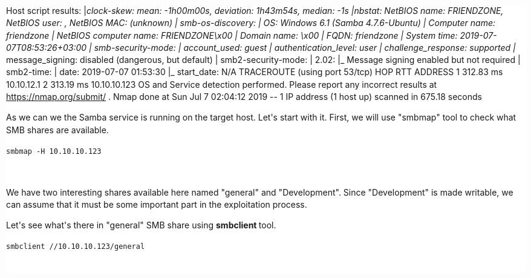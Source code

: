  Host script results:
 |<em>clock-skew: mean: -1h00m00s, deviation: 1h43m54s, median: -1s |_nbstat: NetBIOS name: FRIENDZONE, NetBIOS user: , NetBIOS MAC:  (unknown) | smb-os-discovery:  |   OS: Windows 6.1 (Samba 4.7.6-Ubuntu) |   Computer name: friendzone |   NetBIOS computer name: FRIENDZONE\x00 |   Domain name: \x00 |   FQDN: friendzone |</em>  System time: 2019-07-07T08:53:26+03:00
 | smb-security-mode: 
 |   account_used: guest
 |   authentication_level: user
 |   challenge_response: supported
 |_  message_signing: disabled (dangerous, but default)
 | smb2-security-mode: 
 |   2.02: 
 |_    Message signing enabled but not required
 | smb2-time: 
 |   date: 2019-07-07 01:53:30
 |_  start_date: N/A
 TRACEROUTE (using port 53/tcp)
 HOP RTT       ADDRESS
 1   312.83 ms 10.10.12.1
 2   313.19 ms 10.10.10.123
 OS and Service detection performed. Please report any incorrect results at https://nmap.org/submit/ .
 Nmap done at Sun Jul  7 02:04:12 2019 -- 1 IP address (1 host up) scanned in 675.18 seconds</pre>



<p>As we can we the Samba service is running on the target host. Let's start with it. First, we will use "smbmap" tool to check what SMB shares are available.</p>



<pre class="wp-block-code"><code>smbmap -H 10.10.10.123</code></pre>



<figure class="wp-block-image"><img src="https://hackersfoodhome.files.wordpress.com/2019/07/image.png" alt="" class="wp-image-142"/></figure>



<p>We have two interesting shares available here named "general" and "Development". Since "Development" is made writable, we can assume that it must be some important part in the exploitation process. </p>



<p>Let's see what's there in "general" SMB share using <strong>smbclient </strong> tool. </p>



<pre class="wp-block-code"><code>smbclient //10.10.10.123/general</code></pre>



<figure class="wp-block-image"><img src="https://hackersfoodhome.files.wordpress.com/2019/07/image-2.png" alt="" class="wp-image-144"/></figure>
